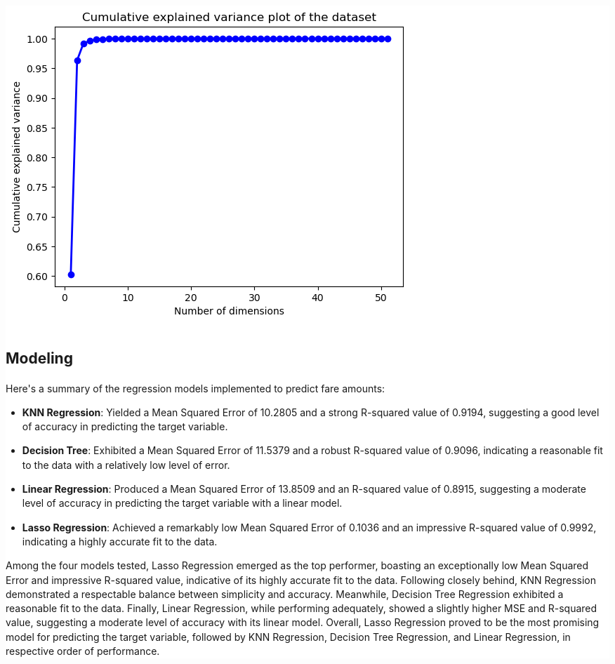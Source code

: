 ![image](https://github.com/BhaveshxPurohit/Analyzing-NYC-Green-Taxi-Trips/blob/31a170312beae79c5898571a4e83675413b15790/Assests/21.png)


## Modeling

Here's a summary of the regression models implemented to predict fare amounts:

- **KNN Regression**: Yielded a Mean Squared Error of 10.2805 and a strong R-squared value of 0.9194, suggesting a good level of accuracy in predicting the target variable.

- **Decision Tree**: Exhibited a Mean Squared Error of 11.5379 and a robust R-squared value of 0.9096, indicating a reasonable fit to the data with a relatively low level of error.

- **Linear Regression**: Produced a Mean Squared Error of 13.8509 and an R-squared value of 0.8915, suggesting a moderate level of accuracy in predicting the target variable with a linear model.

- **Lasso Regression**: Achieved a remarkably low Mean Squared Error of 0.1036 and an impressive R-squared value of 0.9992, indicating a highly accurate fit to the data.

Among the four models tested, Lasso Regression emerged as the top performer, boasting an exceptionally low Mean Squared Error and impressive R-squared value, indicative of its highly accurate fit to the data. Following closely behind, KNN Regression demonstrated a respectable balance between simplicity and accuracy. Meanwhile, Decision Tree Regression exhibited a reasonable fit to the data. Finally, Linear Regression, while performing adequately, showed a slightly higher MSE and R-squared value, suggesting a moderate level of accuracy with its linear model. Overall, Lasso Regression proved to be the most promising model for predicting the target variable, followed by KNN Regression, Decision Tree Regression, and Linear Regression, in respective order of performance.
